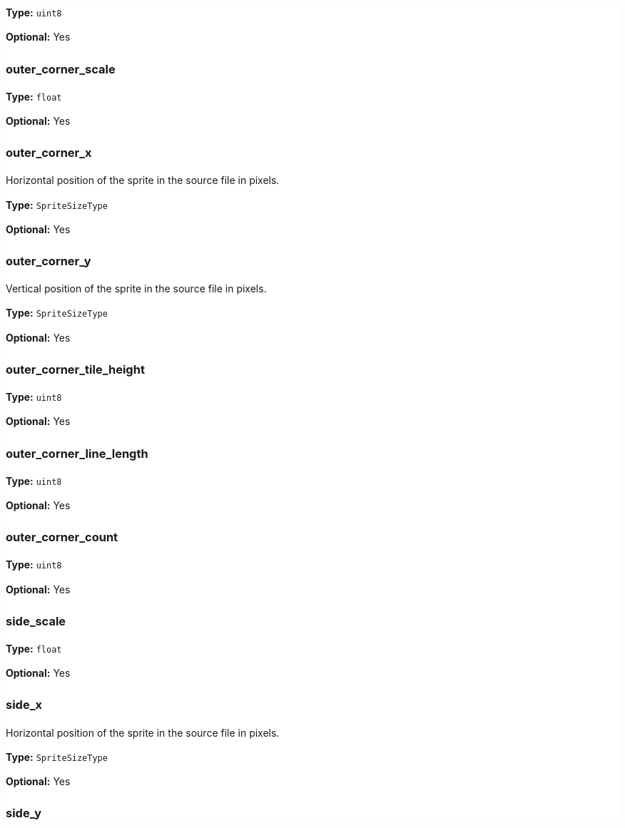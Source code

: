 **Type:** `uint8`

**Optional:** Yes

### outer_corner_scale

**Type:** `float`

**Optional:** Yes

### outer_corner_x

Horizontal position of the sprite in the source file in pixels.

**Type:** `SpriteSizeType`

**Optional:** Yes

### outer_corner_y

Vertical position of the sprite in the source file in pixels.

**Type:** `SpriteSizeType`

**Optional:** Yes

### outer_corner_tile_height

**Type:** `uint8`

**Optional:** Yes

### outer_corner_line_length

**Type:** `uint8`

**Optional:** Yes

### outer_corner_count

**Type:** `uint8`

**Optional:** Yes

### side_scale

**Type:** `float`

**Optional:** Yes

### side_x

Horizontal position of the sprite in the source file in pixels.

**Type:** `SpriteSizeType`

**Optional:** Yes

### side_y
